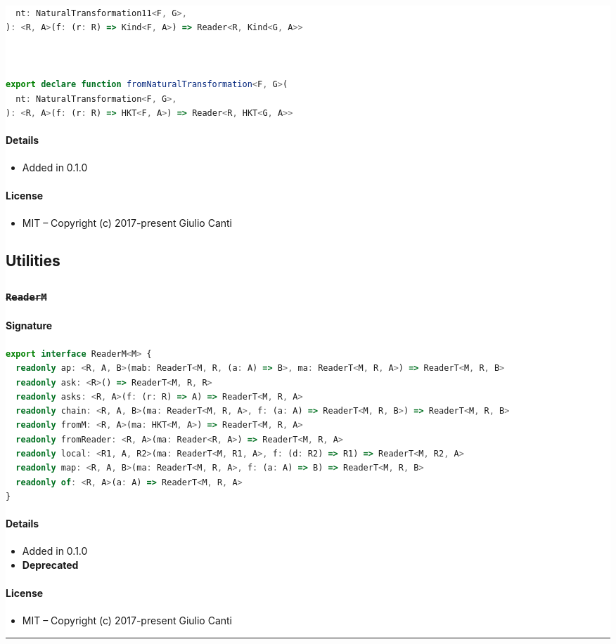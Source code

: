```typescript
  nt: NaturalTransformation11<F, G>,
): <R, A>(f: (r: R) => Kind<F, A>) => Reader<R, Kind<G, A>>



export declare function fromNaturalTransformation<F, G>(
  nt: NaturalTransformation<F, G>,
): <R, A>(f: (r: R) => HKT<F, A>) => Reader<R, HKT<G, A>>

```

#### Details

* Added in 0.1.0


#### License

* MIT – Copyright (c) 2017-present Giulio Canti

## Utilities


### ~~`ReaderM`~~




#### Signature

```typescript
export interface ReaderM<M> {
  readonly ap: <R, A, B>(mab: ReaderT<M, R, (a: A) => B>, ma: ReaderT<M, R, A>) => ReaderT<M, R, B>
  readonly ask: <R>() => ReaderT<M, R, R>
  readonly asks: <R, A>(f: (r: R) => A) => ReaderT<M, R, A>
  readonly chain: <R, A, B>(ma: ReaderT<M, R, A>, f: (a: A) => ReaderT<M, R, B>) => ReaderT<M, R, B>
  readonly fromM: <R, A>(ma: HKT<M, A>) => ReaderT<M, R, A>
  readonly fromReader: <R, A>(ma: Reader<R, A>) => ReaderT<M, R, A>
  readonly local: <R1, A, R2>(ma: ReaderT<M, R1, A>, f: (d: R2) => R1) => ReaderT<M, R2, A>
  readonly map: <R, A, B>(ma: ReaderT<M, R, A>, f: (a: A) => B) => ReaderT<M, R, B>
  readonly of: <R, A>(a: A) => ReaderT<M, R, A>
}
```

#### Details

* Added in 0.1.0
* **Deprecated**


#### License

* MIT – Copyright (c) 2017-present Giulio Canti

---
